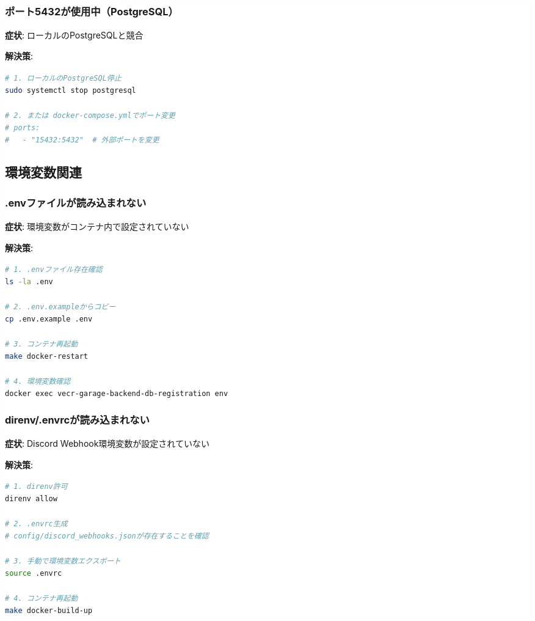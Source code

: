 ### ポート5432が使用中（PostgreSQL）

**症状**: ローカルのPostgreSQLと競合

**解決策**:

```bash
# 1. ローカルのPostgreSQL停止
sudo systemctl stop postgresql

# 2. または docker-compose.ymlでポート変更
# ports:
#   - "15432:5432"  # 外部ポートを変更
```

## 環境変数関連

### .envファイルが読み込まれない

**症状**: 環境変数がコンテナ内で設定されていない

**解決策**:

```bash
# 1. .envファイル存在確認
ls -la .env

# 2. .env.exampleからコピー
cp .env.example .env

# 3. コンテナ再起動
make docker-restart

# 4. 環境変数確認
docker exec vecr-garage-backend-db-registration env
```

### direnv/.envrcが読み込まれない

**症状**: Discord Webhook環境変数が設定されていない

**解決策**:

```bash
# 1. direnv許可
direnv allow

# 2. .envrc生成
# config/discord_webhooks.jsonが存在することを確認

# 3. 手動で環境変数エクスポート
source .envrc

# 4. コンテナ再起動
make docker-build-up
```
